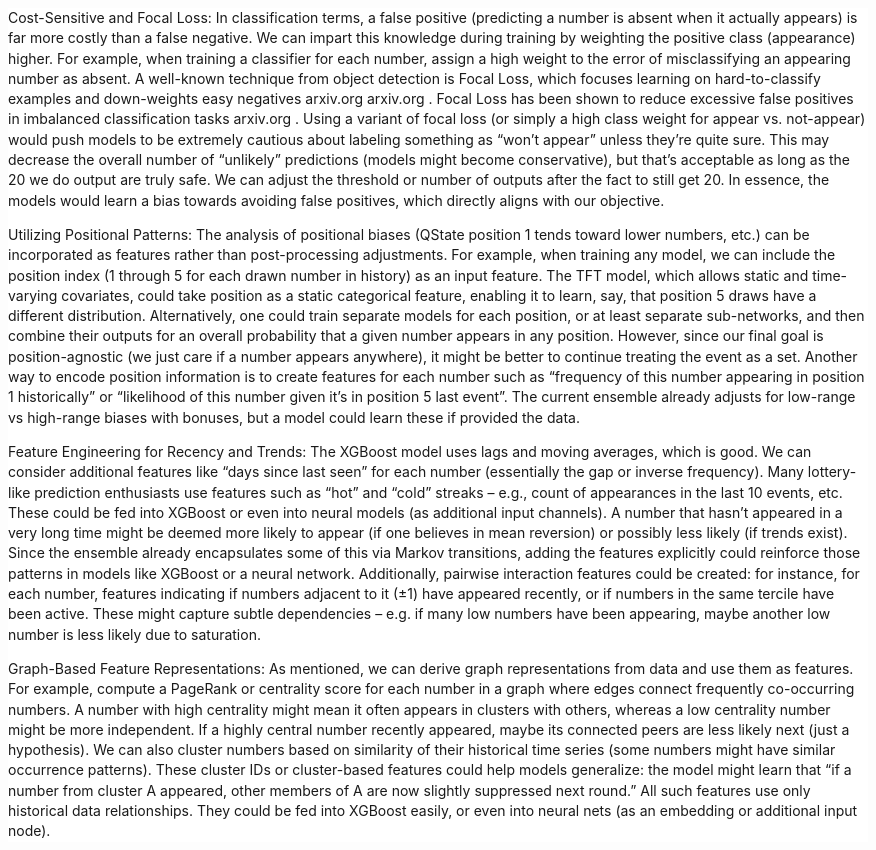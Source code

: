 Cost-Sensitive and Focal Loss: In classification terms, a false positive (predicting a number is absent when it actually appears) is far more costly than a false negative. We can impart this knowledge during training by weighting the positive class (appearance) higher. For example, when training a classifier for each number, assign a high weight to the error of misclassifying an appearing number as absent. A well-known technique from object detection is Focal Loss, which focuses learning on hard-to-classify examples and down-weights easy negatives
arxiv.org
arxiv.org
. Focal Loss has been shown to reduce excessive false positives in imbalanced classification tasks
arxiv.org
. Using a variant of focal loss (or simply a high class weight for appear vs. not-appear) would push models to be extremely cautious about labeling something as “won’t appear” unless they’re quite sure. This may decrease the overall number of “unlikely” predictions (models might become conservative), but that’s acceptable as long as the 20 we do output are truly safe. We can adjust the threshold or number of outputs after the fact to still get 20. In essence, the models would learn a bias towards avoiding false positives, which directly aligns with our objective.

Utilizing Positional Patterns: The analysis of positional biases (QState position 1 tends toward lower numbers, etc.) can be incorporated as features rather than post-processing adjustments. For example, when training any model, we can include the position index (1 through 5 for each drawn number in history) as an input feature. The TFT model, which allows static and time-varying covariates, could take position as a static categorical feature, enabling it to learn, say, that position 5 draws have a different distribution. Alternatively, one could train separate models for each position, or at least separate sub-networks, and then combine their outputs for an overall probability that a given number appears in any position. However, since our final goal is position-agnostic (we just care if a number appears anywhere), it might be better to continue treating the event as a set. Another way to encode position information is to create features for each number such as “frequency of this number appearing in position 1 historically” or “likelihood of this number given it’s in position 5 last event”. The current ensemble already adjusts for low-range vs high-range biases with bonuses, but a model could learn these if provided the data.

Feature Engineering for Recency and Trends: The XGBoost model uses lags and moving averages, which is good. We can consider additional features like “days since last seen” for each number (essentially the gap or inverse frequency). Many lottery-like prediction enthusiasts use features such as “hot” and “cold” streaks – e.g., count of appearances in the last 10 events, etc. These could be fed into XGBoost or even into neural models (as additional input channels). A number that hasn’t appeared in a very long time might be deemed more likely to appear (if one believes in mean reversion) or possibly less likely (if trends exist). Since the ensemble already encapsulates some of this via Markov transitions, adding the features explicitly could reinforce those patterns in models like XGBoost or a neural network. Additionally, pairwise interaction features could be created: for instance, for each number, features indicating if numbers adjacent to it (±1) have appeared recently, or if numbers in the same tercile have been active. These might capture subtle dependencies – e.g. if many low numbers have been appearing, maybe another low number is less likely due to saturation.

Graph-Based Feature Representations: As mentioned, we can derive graph representations from data and use them as features. For example, compute a PageRank or centrality score for each number in a graph where edges connect frequently co-occurring numbers. A number with high centrality might mean it often appears in clusters with others, whereas a low centrality number might be more independent. If a highly central number recently appeared, maybe its connected peers are less likely next (just a hypothesis). We can also cluster numbers based on similarity of their historical time series (some numbers might have similar occurrence patterns). These cluster IDs or cluster-based features could help models generalize: the model might learn that “if a number from cluster A appeared, other members of A are now slightly suppressed next round.” All such features use only historical data relationships. They could be fed into XGBoost easily, or even into neural nets (as an embedding or additional input node).
